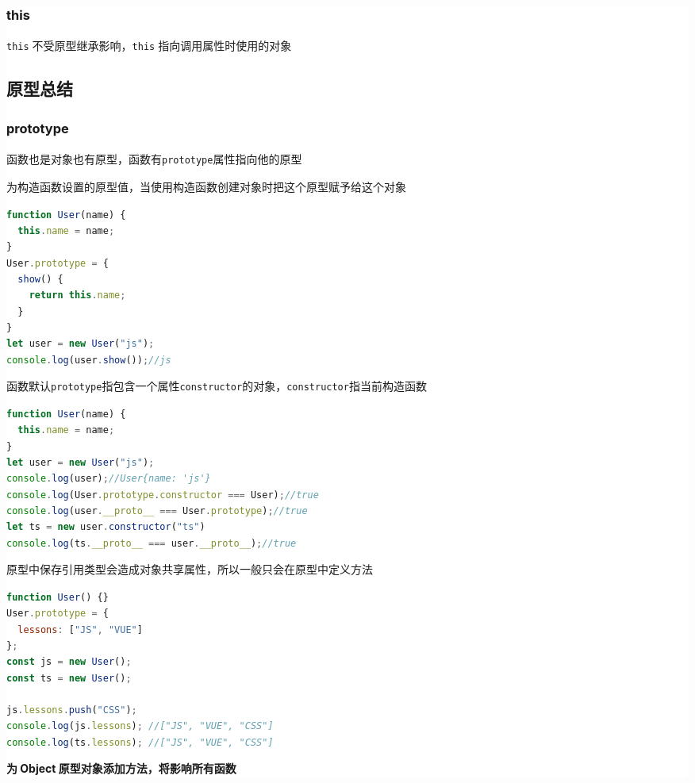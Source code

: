 ### this

`this` 不受原型继承影响，`this` 指向调用属性时使用的对象

## 原型总结

### prototype

函数也是对象也有原型，函数有`prototype`属性指向他的原型

为构造函数设置的原型值，当使用构造函数创建对象时把这个原型赋予给这个对象

```js
function User(name) {
  this.name = name;
}
User.prototype = {
  show() {
    return this.name;
  }
}
let user = new User("js");
console.log(user.show());//js
```

函数默认`prototype`指包含一个属性`constructor`的对象，`constructor`指当前构造函数

```js
function User(name) {
  this.name = name;
}
let user = new User("js");
console.log(user);//User{name: 'js'}
console.log(User.prototype.constructor === User);//true
console.log(user.__proto__ === User.prototype);//true
let ts = new user.constructor("ts")
console.log(ts.__proto__ === user.__proto__);//true
```

原型中保存引用类型会造成对象共享属性，所以一般只会在原型中定义方法

```js
function User() {}
User.prototype = {
  lessons: ["JS", "VUE"]
};
const js = new User();
const ts = new User();

js.lessons.push("CSS");
console.log(js.lessons); //["JS", "VUE", "CSS"]
console.log(ts.lessons); //["JS", "VUE", "CSS"]
```

**为 Object 原型对象添加方法，将影响所有函数**
